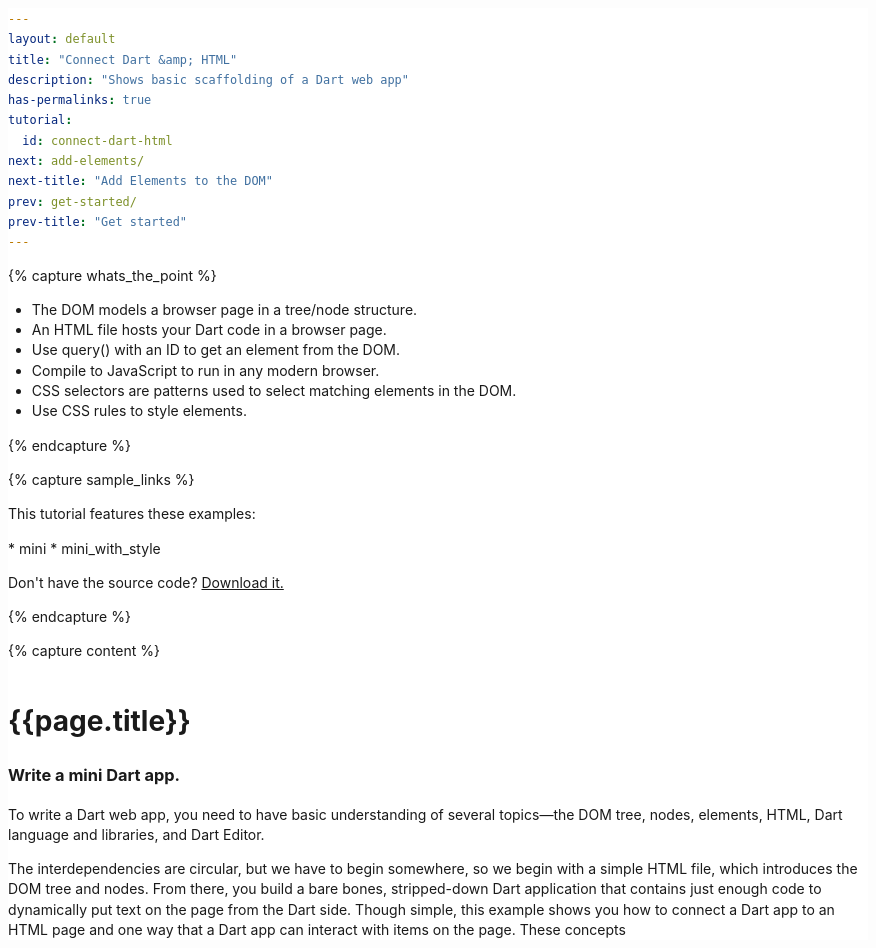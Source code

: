 ```yaml
---
layout: default
title: "Connect Dart &amp; HTML"
description: "Shows basic scaffolding of a Dart web app"
has-permalinks: true
tutorial:
  id: connect-dart-html
next: add-elements/
next-title: "Add Elements to the DOM"
prev: get-started/
prev-title: "Get started"
---
```


{% capture whats_the_point %}

* The DOM models a browser page in a tree/node structure.
* An HTML file hosts your Dart code in a browser page.
* Use query() with an ID to get an element from the DOM.
* Compile to JavaScript to run in any modern browser.
* CSS selectors are patterns used to select matching elements in the DOM.
* Use CSS rules to style elements.

{% endcapture %}

{% capture sample_links %}

<p>
This tutorial features these examples:</p>
* mini
* mini_with_style

<p>
Don't have the source code?
<a href="https://github.com/dart-lang/dart-tutorials-samples/archive/master.zip">
  Download it.
</a>

{% endcapture %}

{% capture content %}

<div class="tute-target-title">
<h1>{{page.title}}</h1>
<h3>Write a mini Dart app.</h3>
</div>

To write a Dart web app,
you need to have basic understanding of
several topics&mdash;the DOM tree, nodes, elements,
HTML, Dart language and libraries,
and Dart Editor.

The interdependencies are circular,
but we have to begin somewhere,
so we begin with a simple HTML file,
which introduces the DOM tree and nodes.
From there,
you build a bare bones, stripped-down
Dart application
that contains just enough code to
dynamically put text on the page from the Dart side.
Though simple,
this example shows you how to connect a Dart
app to an HTML page and
one way that a Dart app can interact with items on the page.
These concepts
